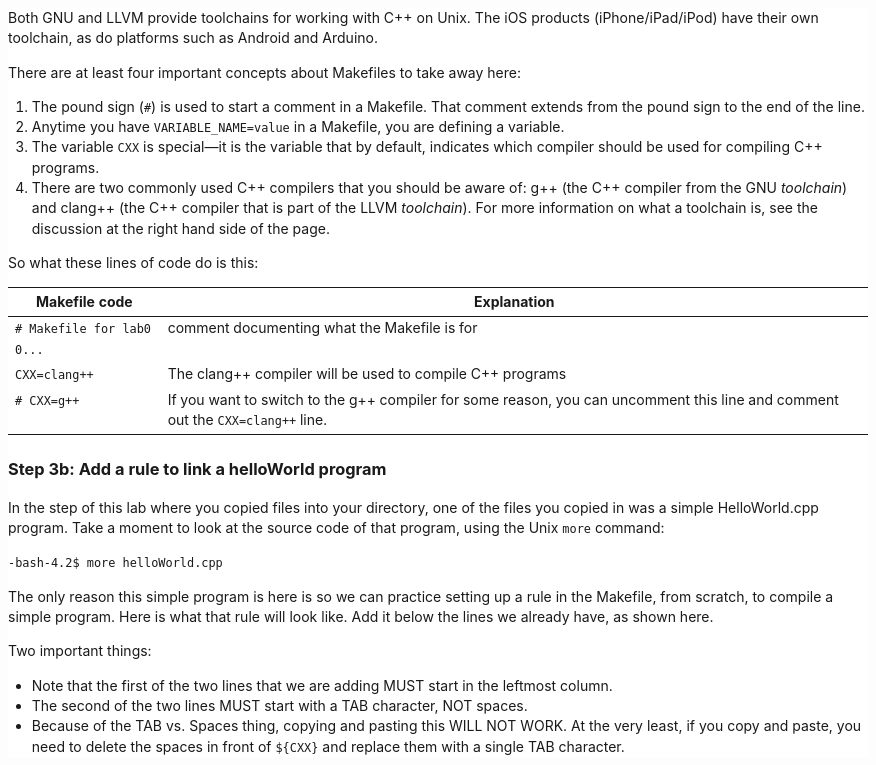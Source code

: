 Both GNU and LLVM provide toolchains for working with C++ on Unix. The
iOS products (iPhone/iPad/iPod) have their own toolchain, as do
platforms such as Android and Arduino.

</div>
There are at least four important concepts about Makefiles to take away
here:

1.  The pound sign (`#`) is used to start a comment in a Makefile. That
    comment extends from the pound sign to the end of the line.
2.  Anytime you have `VARIABLE_NAME=value` in a Makefile, you are
    defining a variable.
3.  The variable `CXX` is special—it is the variable that by default,
    indicates which compiler should be used for compiling C++ programs.
4.  There are two commonly used C++ compilers that you should be aware
    of: g++ (the C++ compiler from the GNU *toolchain*) and clang++ (the
    C++ compiler that is part of the LLVM *toolchain*). For more
    information on what a toolchain is, see the discussion at the right
    hand side of the page.

So what these lines of code do is this:

| Makefile code | Explanation |
| -- | -- |
|  `# Makefile for lab00...`   | comment documenting what the Makefile is for |
| `CXX=clang++`                | The clang++ compiler will be used to compile C++ programs |
|  `# CXX=g++`                 | If you want to switch to the g++ compiler for some reason, you can uncomment this line and comment out the `CXX=clang++` line. |

### Step 3b: Add a rule to link a helloWorld program

In the step of this lab where you copied files into your directory, one
of the files you copied in was a simple HelloWorld.cpp program. Take a
moment to look at the source code of that program, using the Unix `more`
command:

    -bash-4.2$ more helloWorld.cpp

The only reason this simple program is here is so we can practice
setting up a rule in the Makefile, from scratch, to compile a simple
program. Here is what that rule will look like. Add it below the lines
we already have, as shown here.

Two important things:

-   Note that the first of the two lines that we are adding MUST start
    in the leftmost column.
-   The second of the two lines MUST start with a TAB character, NOT
    spaces.
-   Because of the TAB vs. Spaces thing, copying and pasting this WILL
    NOT WORK. At the very least, if you copy and paste, you need to
    delete the spaces in front of `${CXX}` and replace them with a
    single TAB character.
